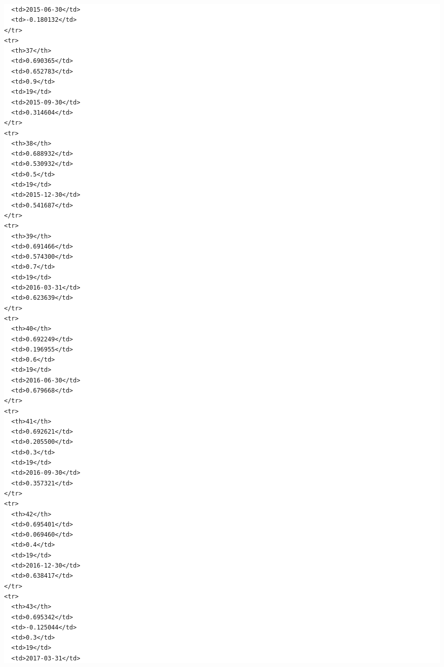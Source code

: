       <td>2015-06-30</td>
      <td>-0.180132</td>
    </tr>
    <tr>
      <th>37</th>
      <td>0.690365</td>
      <td>0.652783</td>
      <td>0.9</td>
      <td>19</td>
      <td>2015-09-30</td>
      <td>0.314604</td>
    </tr>
    <tr>
      <th>38</th>
      <td>0.688932</td>
      <td>0.530932</td>
      <td>0.5</td>
      <td>19</td>
      <td>2015-12-30</td>
      <td>0.541687</td>
    </tr>
    <tr>
      <th>39</th>
      <td>0.691466</td>
      <td>0.574300</td>
      <td>0.7</td>
      <td>19</td>
      <td>2016-03-31</td>
      <td>0.623639</td>
    </tr>
    <tr>
      <th>40</th>
      <td>0.692249</td>
      <td>0.196955</td>
      <td>0.6</td>
      <td>19</td>
      <td>2016-06-30</td>
      <td>0.679668</td>
    </tr>
    <tr>
      <th>41</th>
      <td>0.692621</td>
      <td>0.205500</td>
      <td>0.3</td>
      <td>19</td>
      <td>2016-09-30</td>
      <td>0.357321</td>
    </tr>
    <tr>
      <th>42</th>
      <td>0.695401</td>
      <td>0.069460</td>
      <td>0.4</td>
      <td>19</td>
      <td>2016-12-30</td>
      <td>0.638417</td>
    </tr>
    <tr>
      <th>43</th>
      <td>0.695342</td>
      <td>-0.125044</td>
      <td>0.3</td>
      <td>19</td>
      <td>2017-03-31</td>